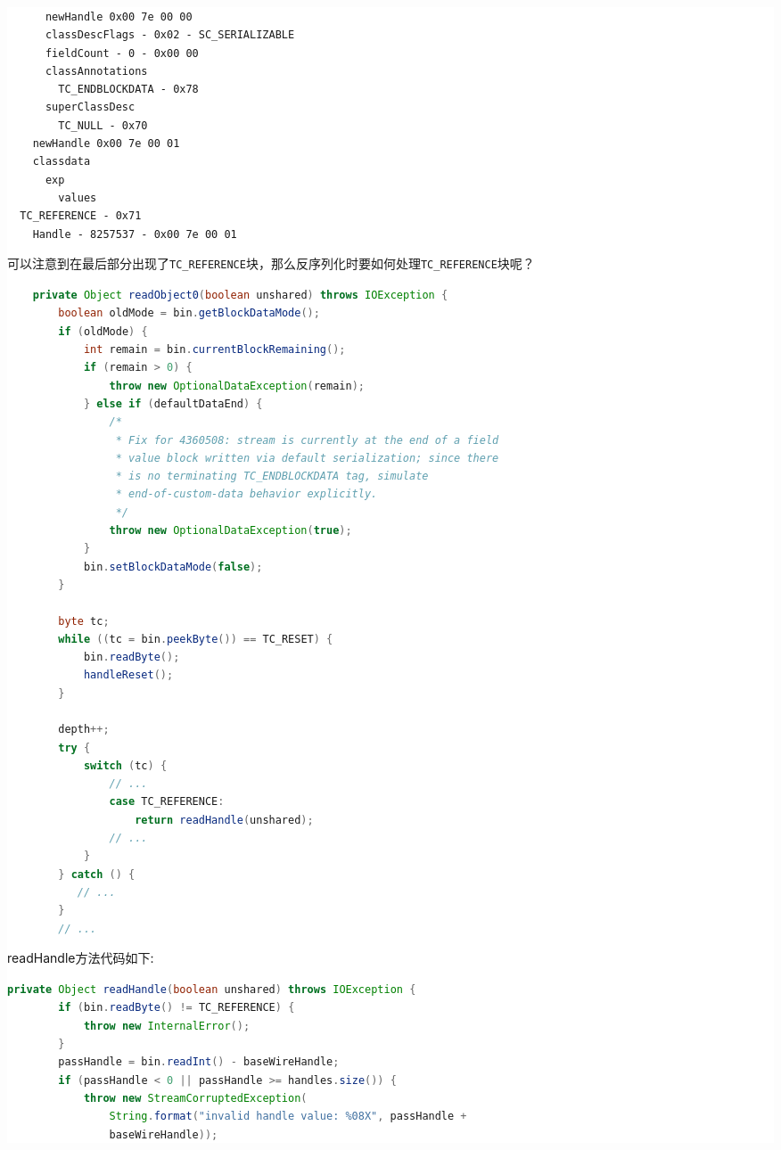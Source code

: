 ```
      newHandle 0x00 7e 00 00
      classDescFlags - 0x02 - SC_SERIALIZABLE
      fieldCount - 0 - 0x00 00
      classAnnotations
        TC_ENDBLOCKDATA - 0x78
      superClassDesc
        TC_NULL - 0x70
    newHandle 0x00 7e 00 01
    classdata
      exp
        values
  TC_REFERENCE - 0x71
    Handle - 8257537 - 0x00 7e 00 01
```
可以注意到在最后部分出现了`TC_REFERENCE`块，那么反序列化时要如何处理`TC_REFERENCE`块呢？
```java
    private Object readObject0(boolean unshared) throws IOException {
        boolean oldMode = bin.getBlockDataMode();
        if (oldMode) {
            int remain = bin.currentBlockRemaining();
            if (remain > 0) {
                throw new OptionalDataException(remain);
            } else if (defaultDataEnd) {
                /*
                 * Fix for 4360508: stream is currently at the end of a field
                 * value block written via default serialization; since there
                 * is no terminating TC_ENDBLOCKDATA tag, simulate
                 * end-of-custom-data behavior explicitly.
                 */
                throw new OptionalDataException(true);
            }
            bin.setBlockDataMode(false);
        }

        byte tc;
        while ((tc = bin.peekByte()) == TC_RESET) {
            bin.readByte();
            handleReset();
        }

        depth++;
        try {
            switch (tc) {
                // ...
                case TC_REFERENCE:
                    return readHandle(unshared);
                // ...    
            }
        } catch () {
           // ...
        }
        // ...
```
readHandle方法代码如下:
```java
private Object readHandle(boolean unshared) throws IOException {
        if (bin.readByte() != TC_REFERENCE) {
            throw new InternalError();
        }
        passHandle = bin.readInt() - baseWireHandle;
        if (passHandle < 0 || passHandle >= handles.size()) {
            throw new StreamCorruptedException(
                String.format("invalid handle value: %08X", passHandle +
                baseWireHandle));
```